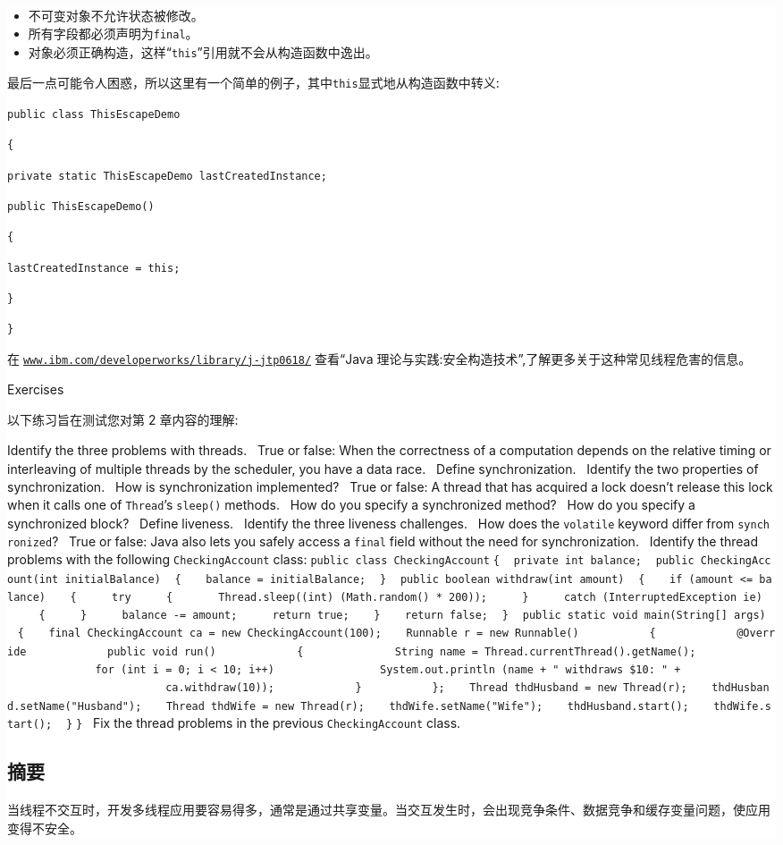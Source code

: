 *   不可变对象不允许状态被修改。
*   所有字段都必须声明为`final`。
*   对象必须正确构造，这样“`this`”引用就不会从构造函数中逸出。

最后一点可能令人困惑，所以这里有一个简单的例子，其中`this`显式地从构造函数中转义:

`public class ThisEscapeDemo`

`{`

`private static ThisEscapeDemo lastCreatedInstance;`

`public ThisEscapeDemo()`

`{`

`lastCreatedInstance = this;`

`}`

`}`

在 [`www.ibm.com/developerworks/library/j-jtp0618/`](http://www.ibm.com/developerworks/library/j-jtp0618/) 查看“Java 理论与实践:安全构造技术”,了解更多关于这种常见线程危害的信息。

Exercises

以下练习旨在测试您对第 2 章内容的理解:

Identify the three problems with threads.   True or false: When the correctness of a computation depends on the relative timing or interleaving of multiple threads by the scheduler, you have a data race.   Define synchronization.   Identify the two properties of synchronization.   How is synchronization implemented?   True or false: A thread that has acquired a lock doesn’t release this lock when it calls one of `Thread`’s `sleep()` methods.   How do you specify a synchronized method?   How do you specify a synchronized block?   Define liveness.   Identify the three liveness challenges.   How does the `volatile` keyword differ from `synchronized`?   True or false: Java also lets you safely access a `final` field without the need for synchronization.   Identify the thread problems with the following `CheckingAccount` class: `public class CheckingAccount` `{`    `private int balance;`    `public CheckingAccount(int initialBalance)`    `{`       `balance = initialBalance;`    `}`    `public boolean withdraw(int amount)`    `{`       `if (amount <= balance)`       `{`          `try`          `{`             `Thread.sleep((int) (Math.random() * 200));`          `}`          `catch (InterruptedException ie)`          `{`          `}`          `balance -= amount;`          `return true;`       `}`       `return false;`    `}`    `public static void main(String[] args)`    `{`       `final CheckingAccount ca = new CheckingAccount(100);`       `Runnable r = new Runnable()`                    `{`                       `@Override`                       `public void run()`                       `{`                          `String name = Thread.currentThread().getName();`                          `for (int i = 0; i < 10; i++)`                              `System.out.println (name + " withdraws $10: " +`                                              `ca.withdraw(10));`                       `}`                    `};`       `Thread thdHusband = new Thread(r);`       `thdHusband.setName("Husband");`       `Thread thdWife = new Thread(r);`       `thdWife.setName("Wife");`       `thdHusband.start();`       `thdWife.start();`    `}` `}`   Fix the thread problems in the previous `CheckingAccount` class.  

## 摘要

当线程不交互时，开发多线程应用要容易得多，通常是通过共享变量。当交互发生时，会出现竞争条件、数据竞争和缓存变量问题，使应用变得不安全。

